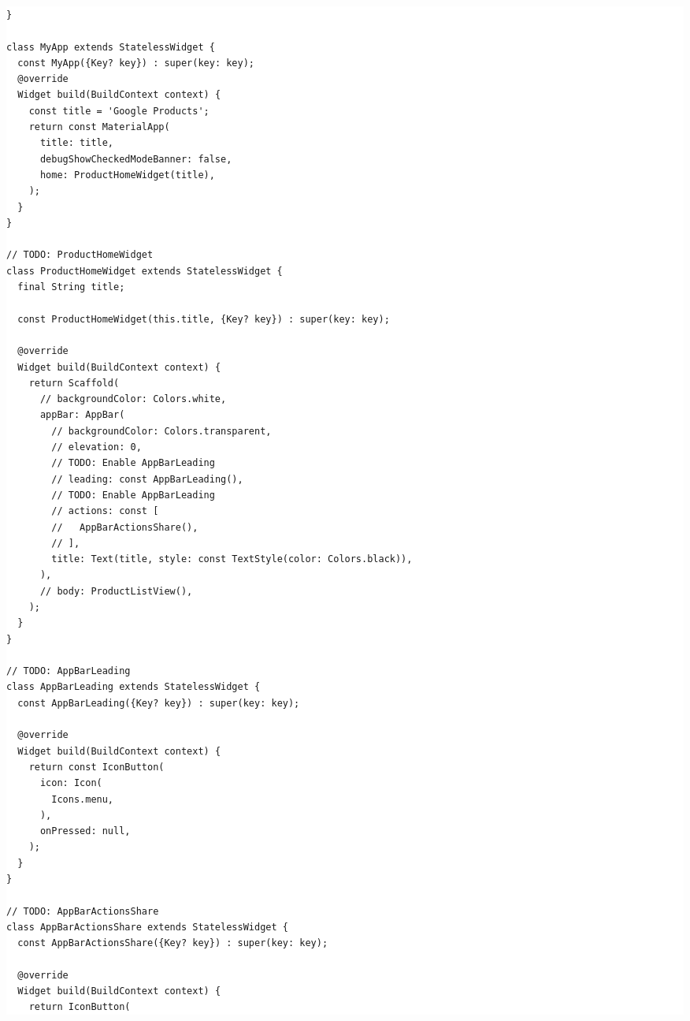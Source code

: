 ```apache
}

class MyApp extends StatelessWidget {
  const MyApp({Key? key}) : super(key: key);
  @override
  Widget build(BuildContext context) {
    const title = 'Google Products';
    return const MaterialApp(
      title: title,
      debugShowCheckedModeBanner: false,
      home: ProductHomeWidget(title),
    );
  }
}

// TODO: ProductHomeWidget
class ProductHomeWidget extends StatelessWidget {
  final String title;

  const ProductHomeWidget(this.title, {Key? key}) : super(key: key);

  @override
  Widget build(BuildContext context) {
    return Scaffold(
      // backgroundColor: Colors.white,
      appBar: AppBar(
        // backgroundColor: Colors.transparent,
        // elevation: 0,
        // TODO: Enable AppBarLeading
        // leading: const AppBarLeading(),
        // TODO: Enable AppBarLeading
        // actions: const [
        //   AppBarActionsShare(),
        // ],
        title: Text(title, style: const TextStyle(color: Colors.black)),
      ),
      // body: ProductListView(),
    );
  }
}

// TODO: AppBarLeading
class AppBarLeading extends StatelessWidget {
  const AppBarLeading({Key? key}) : super(key: key);

  @override
  Widget build(BuildContext context) {
    return const IconButton(
      icon: Icon(
        Icons.menu,
      ),
      onPressed: null,
    );
  }
}

// TODO: AppBarActionsShare
class AppBarActionsShare extends StatelessWidget {
  const AppBarActionsShare({Key? key}) : super(key: key);

  @override
  Widget build(BuildContext context) {
    return IconButton(
```